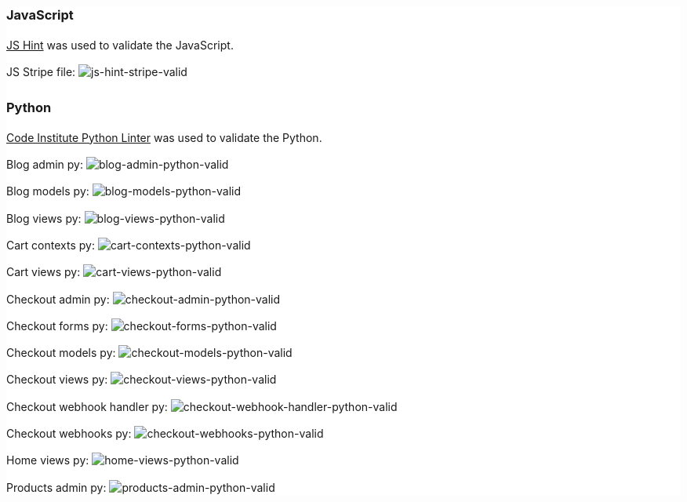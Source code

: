 
### JavaScript

[JS Hint](https://jshint.com/) was used to validate the JavaScript.

JS Stripe file:
![js-hint-stripe-valid](https://github.com/PPindel/test-a-wheel/assets/114284732/02c185be-f605-4172-b388-4dad8c3509fe)


### Python

[Code Institute Python Linter](https://pep8ci.herokuapp.com/) was used to validate the Python.

Blog admin py:
![blog-admin-python-valid](https://github.com/PPindel/test-a-wheel/assets/114284732/1bb8ef58-3597-4739-8c92-116e58810fe1)

Blog models py:
![blog-models-python-valid](https://github.com/PPindel/test-a-wheel/assets/114284732/39308b0b-acf5-408b-b41e-e828059c1c4b)

Blog views py:
![blog-views-python-valid](https://github.com/PPindel/test-a-wheel/assets/114284732/45d6751c-3c22-4e74-9d09-ca6553c88254)

Cart contexts py:
![cart-contexts-python-valid](https://github.com/PPindel/test-a-wheel/assets/114284732/531f7a09-8e04-451d-a12d-0cbef04ff6ec)

Cart views py:
![cart-views-python-valid](https://github.com/PPindel/test-a-wheel/assets/114284732/54a10889-656c-4e3f-b4c5-dd6c1cb8dde5)

Checkout admin py:
![checkout-admin-python-valid](https://github.com/PPindel/test-a-wheel/assets/114284732/5406d88b-e6db-4654-a848-19a585d78bff)

Checkout forms py:
![checkout-forms-python-valid](https://github.com/PPindel/test-a-wheel/assets/114284732/51e5746d-dd82-4577-85f5-da60eb9a3e97)

Checkout models py:
![checkout-models-python-valid](https://github.com/PPindel/test-a-wheel/assets/114284732/70620fca-f9f9-4c7f-87bd-97541c8fb3d0)

Checkout views py:
![checkout-views-python-valid](https://github.com/PPindel/test-a-wheel/assets/114284732/daf72e0f-c292-4dfa-bacf-2dc4d52d43cf)

Checkout webhook handler py:
![checkout-webhook-handler-python-valid](https://github.com/PPindel/test-a-wheel/assets/114284732/861dc931-5a8d-47eb-bdf2-aca6fca8a745)

Checkout webhooks py:
![checkout-webhooks-python-valid](https://github.com/PPindel/test-a-wheel/assets/114284732/e61fc8c0-bb62-4711-acfc-a3aec730b089)

Home views py:
![home-views-python-valid](https://github.com/PPindel/test-a-wheel/assets/114284732/fed654dd-987f-45be-95d8-b26d96930ddb)

Products admin py:
![products-admin-python-valid](https://github.com/PPindel/test-a-wheel/assets/114284732/7d648d4e-c238-4301-b7b0-ee24fbac8bca)

